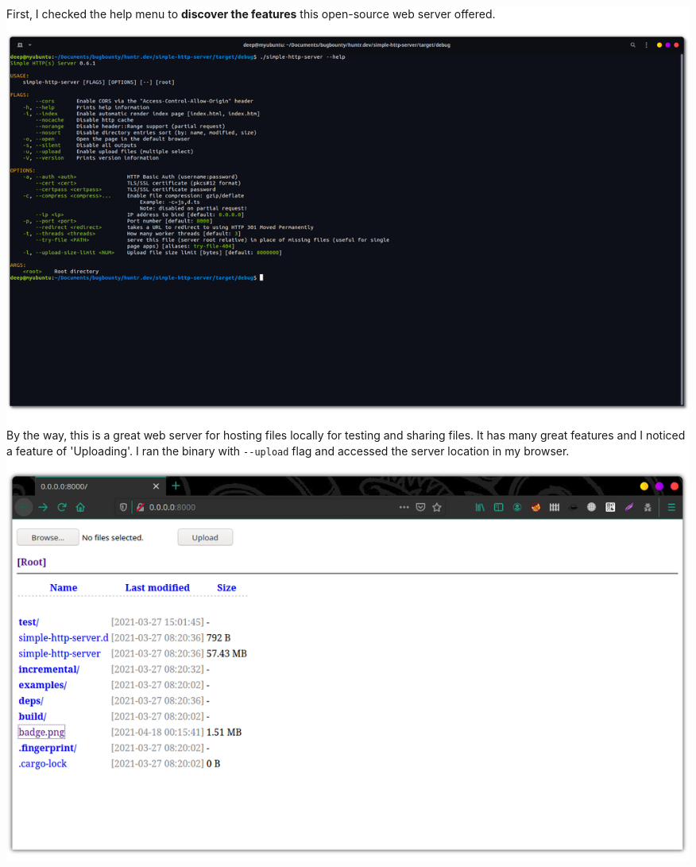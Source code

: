 First, I checked the help menu to **discover the features** this open-source web server offered.

![Help Menu](assets/img/posts/oss_tech/help_menu.png)

By the way, this is a great web server for hosting files locally for testing and sharing files. It has many great features and I noticed a feature of 'Uploading'. I ran the binary with `--upload` flag and accessed the server location in my browser.

![Web Server - Firefox](assets/img/posts/oss_tech/server-firefox.png)
